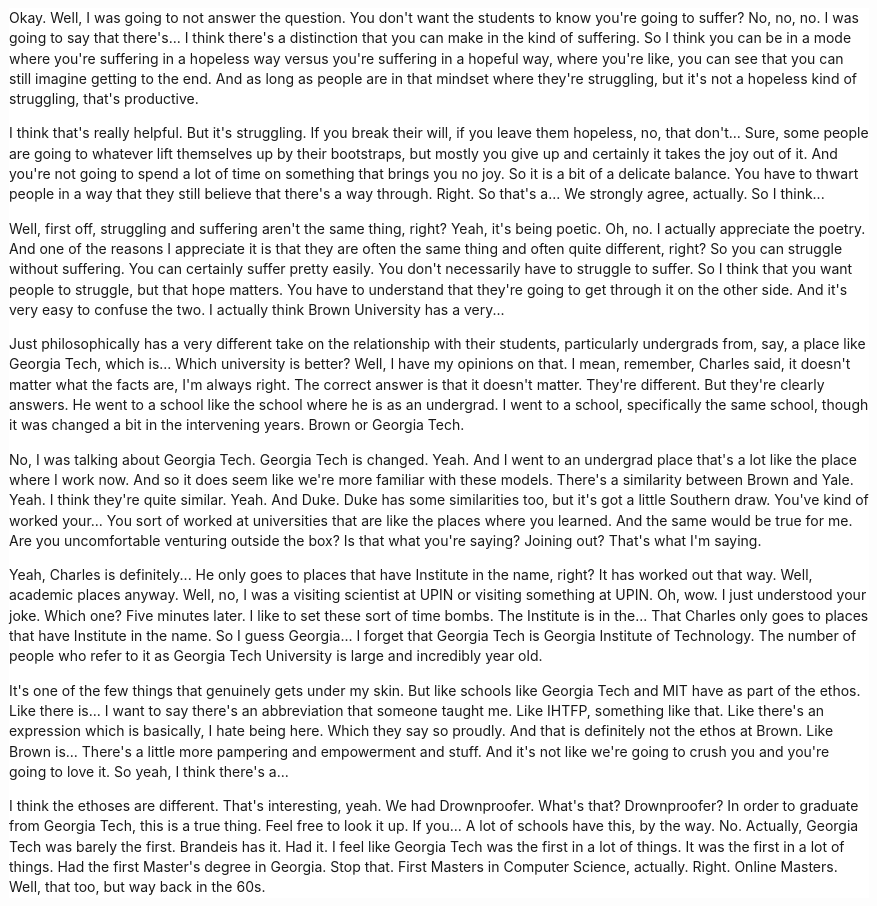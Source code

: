 Okay. Well, I was going to not answer the question. You don't want the students to know you're going to suffer? No, no, no. I was going to say that there's... I think there's a distinction that you can make in the kind of suffering. So I think you can be in a mode where you're suffering in a hopeless way versus you're suffering in a hopeful way, where you're like, you can see that you can still imagine getting to the end. And as long as people are in that mindset where they're struggling, but it's not a hopeless kind of struggling, that's productive.

I think that's really helpful. But it's struggling. If you break their will, if you leave them hopeless, no, that don't... Sure, some people are going to whatever lift themselves up by their bootstraps, but mostly you give up and certainly it takes the joy out of it. And you're not going to spend a lot of time on something that brings you no joy. So it is a bit of a delicate balance. You have to thwart people in a way that they still believe that there's a way through. Right. So that's a... We strongly agree, actually. So I think...

Well, first off, struggling and suffering aren't the same thing, right? Yeah, it's being poetic. Oh, no. I actually appreciate the poetry. And one of the reasons I appreciate it is that they are often the same thing and often quite different, right? So you can struggle without suffering. You can certainly suffer pretty easily. You don't necessarily have to struggle to suffer. So I think that you want people to struggle, but that hope matters. You have to understand that they're going to get through it on the other side. And it's very easy to confuse the two. I actually think Brown University has a very...

Just philosophically has a very different take on the relationship with their students, particularly undergrads from, say, a place like Georgia Tech, which is... Which university is better? Well, I have my opinions on that. I mean, remember, Charles said, it doesn't matter what the facts are, I'm always right. The correct answer is that it doesn't matter. They're different. But they're clearly answers. He went to a school like the school where he is as an undergrad. I went to a school, specifically the same school, though it was changed a bit in the intervening years. Brown or Georgia Tech.

No, I was talking about Georgia Tech. Georgia Tech is changed. Yeah. And I went to an undergrad place that's a lot like the place where I work now. And so it does seem like we're more familiar with these models. There's a similarity between Brown and Yale. Yeah. I think they're quite similar. Yeah. And Duke. Duke has some similarities too, but it's got a little Southern draw. You've kind of worked your... You sort of worked at universities that are like the places where you learned. And the same would be true for me. Are you uncomfortable venturing outside the box? Is that what you're saying? Joining out? That's what I'm saying.

Yeah, Charles is definitely... He only goes to places that have Institute in the name, right? It has worked out that way. Well, academic places anyway. Well, no, I was a visiting scientist at UPIN or visiting something at UPIN. Oh, wow. I just understood your joke. Which one? Five minutes later. I like to set these sort of time bombs. The Institute is in the... That Charles only goes to places that have Institute in the name. So I guess Georgia... I forget that Georgia Tech is Georgia Institute of Technology. The number of people who refer to it as Georgia Tech University is large and incredibly year old.

It's one of the few things that genuinely gets under my skin. But like schools like Georgia Tech and MIT have as part of the ethos. Like there is... I want to say there's an abbreviation that someone taught me. Like IHTFP, something like that. Like there's an expression which is basically, I hate being here. Which they say so proudly. And that is definitely not the ethos at Brown. Like Brown is... There's a little more pampering and empowerment and stuff. And it's not like we're going to crush you and you're going to love it. So yeah, I think there's a...

I think the ethoses are different. That's interesting, yeah. We had Drownproofer. What's that? Drownproofer? In order to graduate from Georgia Tech, this is a true thing. Feel free to look it up. If you... A lot of schools have this, by the way. No. Actually, Georgia Tech was barely the first. Brandeis has it. Had it. I feel like Georgia Tech was the first in a lot of things. It was the first in a lot of things. Had the first Master's degree in Georgia. Stop that. First Masters in Computer Science, actually. Right. Online Masters. Well, that too, but way back in the 60s.
